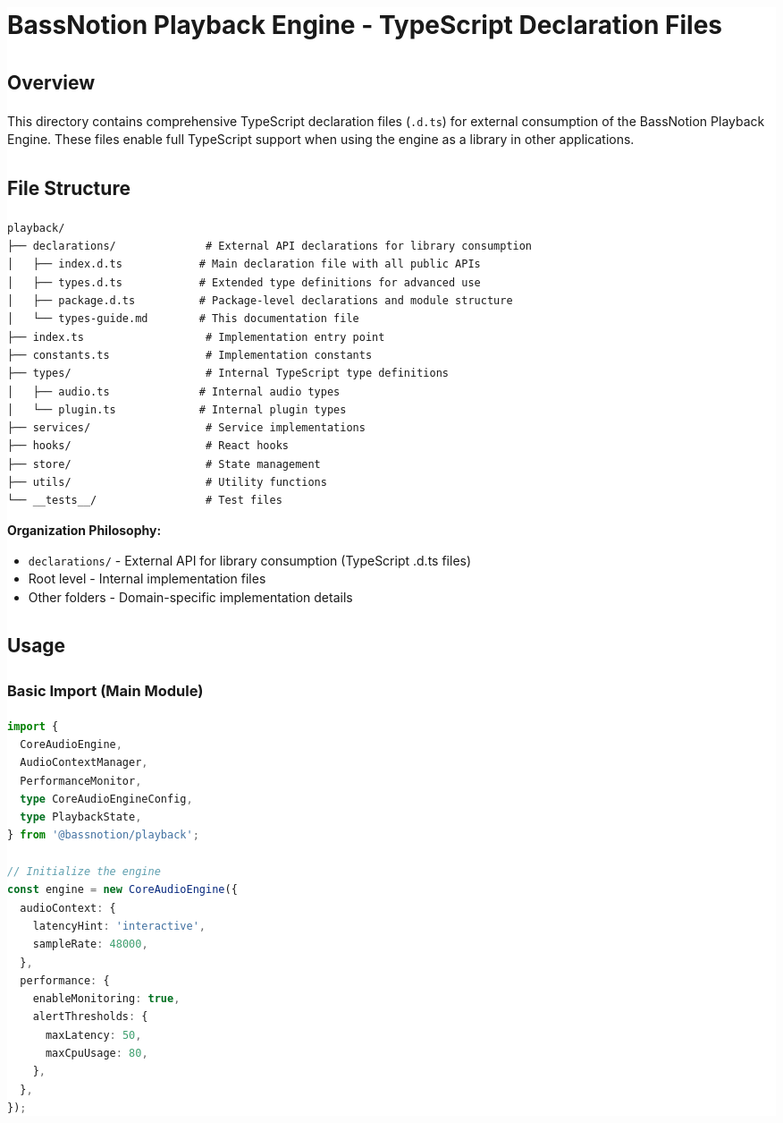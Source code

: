 # BassNotion Playback Engine - TypeScript Declaration Files

## Overview

This directory contains comprehensive TypeScript declaration files (`.d.ts`) for external consumption of the BassNotion Playback Engine. These files enable full TypeScript support when using the engine as a library in other applications.

## File Structure

```
playback/
├── declarations/              # External API declarations for library consumption
│   ├── index.d.ts            # Main declaration file with all public APIs
│   ├── types.d.ts            # Extended type definitions for advanced use
│   ├── package.d.ts          # Package-level declarations and module structure
│   └── types-guide.md        # This documentation file
├── index.ts                   # Implementation entry point
├── constants.ts               # Implementation constants
├── types/                     # Internal TypeScript type definitions
│   ├── audio.ts              # Internal audio types
│   └── plugin.ts             # Internal plugin types
├── services/                  # Service implementations
├── hooks/                     # React hooks
├── store/                     # State management
├── utils/                     # Utility functions
└── __tests__/                 # Test files
```

**Organization Philosophy:**

- `declarations/` - External API for library consumption (TypeScript .d.ts files)
- Root level - Internal implementation files
- Other folders - Domain-specific implementation details

## Usage

### Basic Import (Main Module)

```typescript
import {
  CoreAudioEngine,
  AudioContextManager,
  PerformanceMonitor,
  type CoreAudioEngineConfig,
  type PlaybackState,
} from '@bassnotion/playback';

// Initialize the engine
const engine = new CoreAudioEngine({
  audioContext: {
    latencyHint: 'interactive',
    sampleRate: 48000,
  },
  performance: {
    enableMonitoring: true,
    alertThresholds: {
      maxLatency: 50,
      maxCpuUsage: 80,
    },
  },
});

```